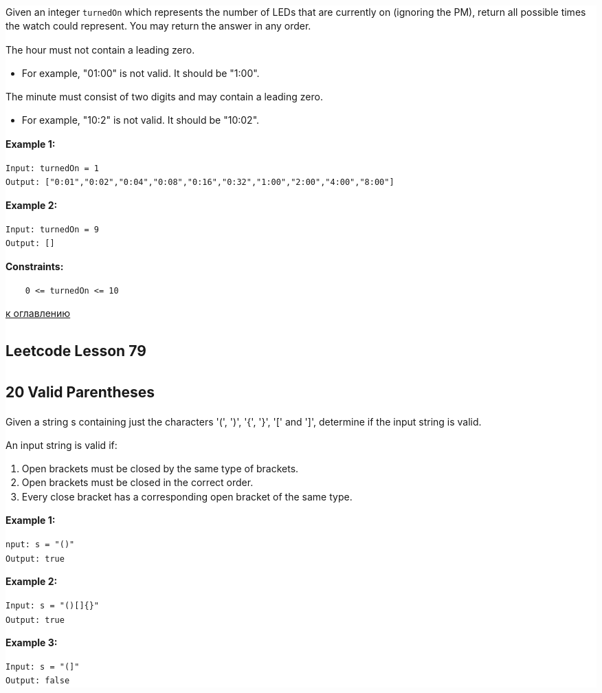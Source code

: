 Given an integer `turnedOn` which represents the number of LEDs that are currently on (ignoring the PM), 
return all possible times the watch could represent. You may return the answer in any order.

The hour must not contain a leading zero.

- For example, "01:00" is not valid. It should be "1:00".

The minute must consist of two digits and may contain a leading zero.

- For example, "10:2" is not valid. It should be "10:02".

**Example 1:**
```
Input: turnedOn = 1
Output: ["0:01","0:02","0:04","0:08","0:16","0:32","1:00","2:00","4:00","8:00"]
```

**Example 2:**
```
Input: turnedOn = 9
Output: []
```

**Constraints:**
```
    0 <= turnedOn <= 10
```

[к оглавлению](#Tasks-from-leetcode)


## Leetcode Lesson 79

20 Valid Parentheses
-
Given a string s containing just the characters '(', ')', '{', '}', '[' and ']', determine if the input string is valid.

An input string is valid if:
1. Open brackets must be closed by the same type of brackets. 
2. Open brackets must be closed in the correct order. 
3. Every close bracket has a corresponding open bracket of the same type.

**Example 1:**
```
nput: s = "()"
Output: true
```

**Example 2:**
```
Input: s = "()[]{}"
Output: true
```

**Example 3:**
```
Input: s = "(]"
Output: false
```
